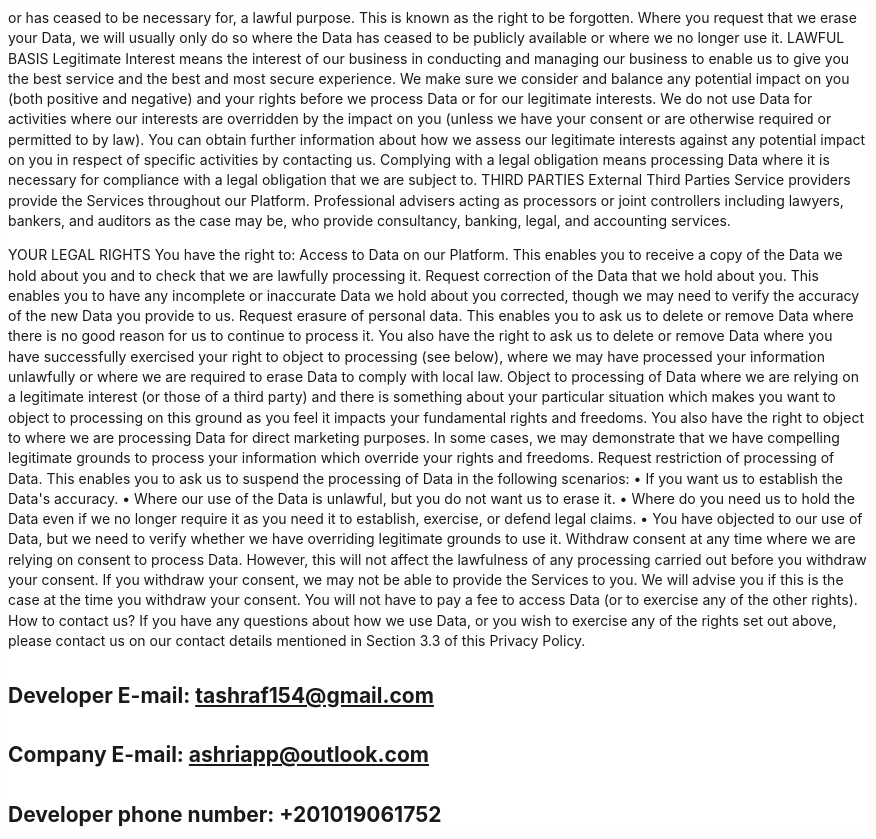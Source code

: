 or has ceased to be necessary for, a lawful purpose. This is known as the right to be forgotten. Where you request that we erase your Data, we will usually only do so where the Data has ceased to be publicly available or where we no longer use it. LAWFUL BASIS Legitimate Interest means the interest of our business in conducting and managing our business to enable us to give you the best service and the best and most secure experience. We make sure we consider and balance any potential impact on you (both positive and negative) and your rights before we process Data or for our legitimate interests. We do not use Data for activities where our interests are overridden by the impact on you (unless we have your consent or are otherwise required or permitted to by law). You can obtain further information about how we assess our legitimate interests against any potential impact on you in respect of specific activities by contacting us. Complying with a legal obligation means processing Data where it is necessary for compliance with a legal obligation that we are subject to. THIRD PARTIES External Third Parties Service providers provide the Services throughout our Platform. Professional advisers acting as processors or joint controllers including lawyers, bankers, and auditors as the case may be, who provide consultancy, banking, legal, and accounting services.

YOUR LEGAL RIGHTS You have the right to: Access to Data on our Platform. This enables you to receive a copy of the Data we hold about you and to check that we are lawfully processing it. Request correction of the Data that we hold about you. This enables you to have any incomplete or inaccurate Data we hold about you corrected, though we may need to verify the accuracy of the new Data you provide to us. Request erasure of personal data. This enables you to ask us to delete or remove Data where there is no good reason for us to continue to process it. You also have the right to ask us to delete or remove Data where you have successfully exercised your right to object to processing (see below), where we may have processed your information unlawfully or where we are required to erase Data to comply with local law. Object to processing of Data where we are relying on a legitimate interest (or those of a third party) and there is something about your particular situation which makes you want to object to processing on this ground as you feel it impacts your fundamental rights and freedoms. You also have the right to object to where we are processing Data for direct marketing purposes. In some cases, we may demonstrate that we have compelling legitimate grounds to process your information which override your rights and freedoms. Request restriction of processing of Data. This enables you to ask us to suspend the processing of Data in the following scenarios: • If you want us to establish the Data's accuracy. • Where our use of the Data is unlawful, but you do not want us to erase it. • Where do you need us to hold the Data even if we no longer require it as you need it to establish, exercise, or defend legal claims. • You have objected to our use of Data, but we need to verify whether we have overriding legitimate grounds to use it. Withdraw consent at any time where we are relying on consent to process Data. However, this will not affect the lawfulness of any processing carried out before you withdraw your consent. If you withdraw your consent, we may not be able to provide the Services to you. We will advise you if this is the case at the time you withdraw your consent. You will not have to pay a fee to access Data (or to exercise any of the other rights). How to contact us? If you have any questions about how we use Data, or you wish to exercise any of the rights set out above, please contact us on our contact details mentioned in Section 3.3 of this Privacy Policy.

## Developer E-mail: tashraf154@gmail.com
## Company E-mail: ashriapp@outlook.com
## Developer phone number: +201019061752

